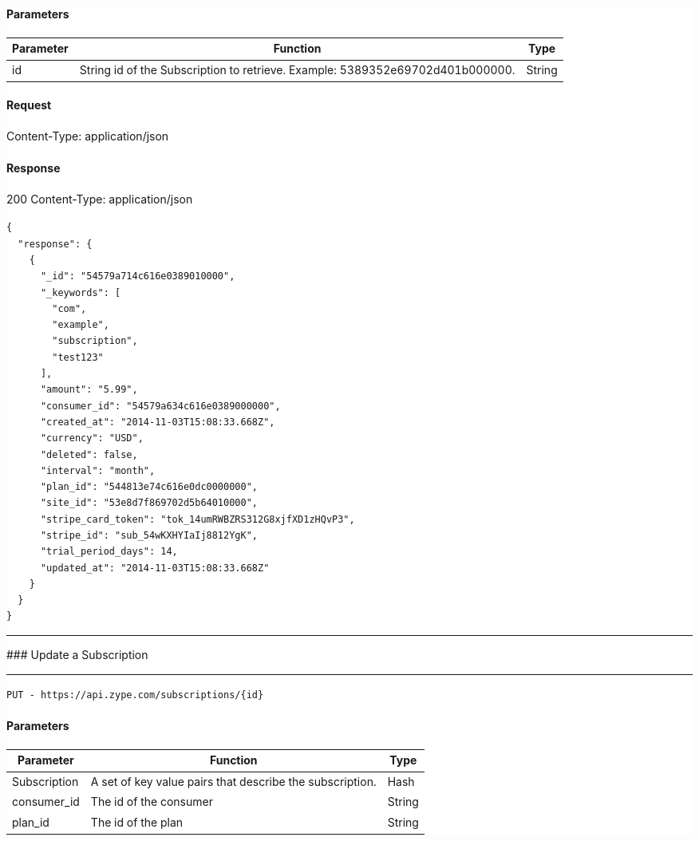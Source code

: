 #### Parameters

Parameter | Function | Type
--------- | -------- | ----
id        | String id of the Subscription to retrieve. Example: 5389352e69702d401b000000. | String

#### Request
Content-Type: application/json

#### Response
200
Content-Type: application/json

<pre><code>{
  "response": {
    {
      "_id": "54579a714c616e0389010000",
      "_keywords": [
        "com",
        "example",
        "subscription",
        "test123"
      ],
      "amount": "5.99",
      "consumer_id": "54579a634c616e0389000000",
      "created_at": "2014-11-03T15:08:33.668Z",
      "currency": "USD",
      "deleted": false,
      "interval": "month",
      "plan_id": "544813e74c616e0dc0000000",
      "site_id": "53e8d7f869702d5b64010000",
      "stripe_card_token": "tok_14umRWBZRS312G8xjfXD1zHQvP3",
      "stripe_id": "sub_54wKXHYIaIj8812YgK",
      "trial_period_days": 14,
      "updated_at": "2014-11-03T15:08:33.668Z"
    }
  }
}
</code></pre>

<hr>
### Update a Subscription
<hr>
<pre><code>PUT - https://api.zype.com/subscriptions/{id}
</code></pre>

#### Parameters

Parameter | Function | Type
--------- | -------- | ----
Subscription     | A set of key value pairs that describe the subscription. | Hash
consumer_id | The id of the consumer | String
plan_id | The id of the plan | String
